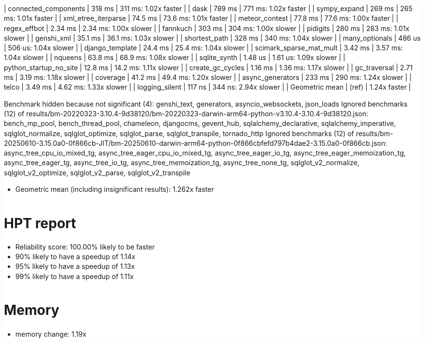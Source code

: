 | connected_components          | 318 ms                                                 | 311 ms: 1.02x faster                                                  |
| dask                          | 789 ms                                                 | 771 ms: 1.02x faster                                                  |
| sympy_expand                  | 269 ms                                                 | 265 ms: 1.01x faster                                                  |
| xml_etree_iterparse           | 74.5 ms                                                | 73.6 ms: 1.01x faster                                                 |
| meteor_contest                | 77.8 ms                                                | 77.6 ms: 1.00x faster                                                 |
| regex_effbot                  | 2.34 ms                                                | 2.34 ms: 1.00x slower                                                 |
| fannkuch                      | 303 ms                                                 | 304 ms: 1.00x slower                                                  |
| pidigits                      | 280 ms                                                 | 283 ms: 1.01x slower                                                  |
| genshi_xml                    | 35.1 ms                                                | 36.1 ms: 1.03x slower                                                 |
| shortest_path                 | 328 ms                                                 | 340 ms: 1.04x slower                                                  |
| many_optionals                | 486 us                                                 | 506 us: 1.04x slower                                                  |
| django_template               | 24.4 ms                                                | 25.4 ms: 1.04x slower                                                 |
| scimark_sparse_mat_mult       | 3.42 ms                                                | 3.57 ms: 1.04x slower                                                 |
| nqueens                       | 63.8 ms                                                | 68.9 ms: 1.08x slower                                                 |
| sqlite_synth                  | 1.48 us                                                | 1.61 us: 1.09x slower                                                 |
| python_startup_no_site        | 12.8 ms                                                | 14.2 ms: 1.11x slower                                                 |
| create_gc_cycles              | 1.16 ms                                                | 1.36 ms: 1.17x slower                                                 |
| gc_traversal                  | 2.71 ms                                                | 3.19 ms: 1.18x slower                                                 |
| coverage                      | 41.2 ms                                                | 49.4 ms: 1.20x slower                                                 |
| async_generators              | 233 ms                                                 | 290 ms: 1.24x slower                                                  |
| telco                         | 3.49 ms                                                | 4.62 ms: 1.33x slower                                                 |
| logging_silent                | 117 ns                                                 | 344 ns: 2.94x slower                                                  |
| Geometric mean                | (ref)                                                  | 1.24x faster                                                          |

Benchmark hidden because not significant (4): genshi_text, generators, asyncio_websockets, json_loads
Ignored benchmarks (12) of results/bm-20220323-3.10.4-9d38120/bm-20220323-darwin-arm64-python-v3.10.4-3.10.4-9d38120.json: bench_mp_pool, bench_thread_pool, chameleon, djangocms, gevent_hub, sqlalchemy_declarative, sqlalchemy_imperative, sqlglot_normalize, sqlglot_optimize, sqlglot_parse, sqlglot_transpile, tornado_http
Ignored benchmarks (12) of results/bm-20250610-3.15.0a0-0f866cb-JIT/bm-20250610-darwin-arm64-python-0f866cbfefd797b4dae2-3.15.0a0-0f866cb.json: async_tree_cpu_io_mixed_tg, async_tree_eager_cpu_io_mixed_tg, async_tree_eager_io_tg, async_tree_eager_memoization_tg, async_tree_eager_tg, async_tree_io_tg, async_tree_memoization_tg, async_tree_none_tg, sqlglot_v2_normalize, sqlglot_v2_optimize, sqlglot_v2_parse, sqlglot_v2_transpile

- Geometric mean (including insignificant results): 1.262x faster

# HPT report

- Reliability score: 100.00% likely to be faster
- 90% likely to have a speedup of 1.14x
- 95% likely to have a speedup of 1.13x
- 99% likely to have a speedup of 1.11x

# Memory
- memory change: 1.19x